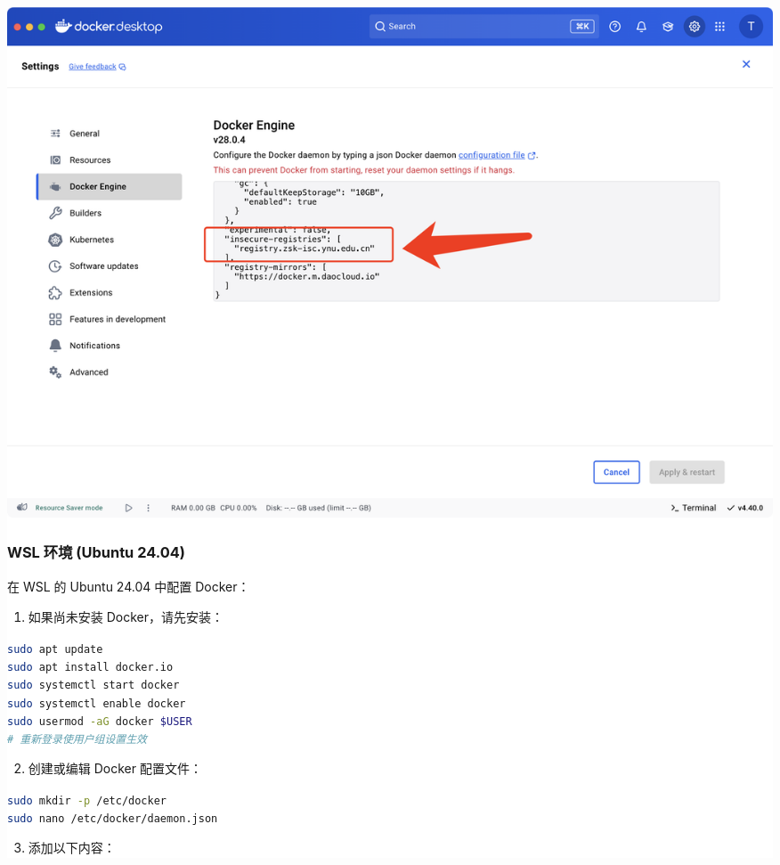 ![Docker Desktop 配置图](WX20250411-121917@2x.png)

### WSL 环境 (Ubuntu 24.04)

在 WSL 的 Ubuntu 24.04 中配置 Docker：

1. 如果尚未安装 Docker，请先安装：

```bash
sudo apt update
sudo apt install docker.io
sudo systemctl start docker
sudo systemctl enable docker
sudo usermod -aG docker $USER
# 重新登录使用户组设置生效
```

2. 创建或编辑 Docker 配置文件：

```bash
sudo mkdir -p /etc/docker
sudo nano /etc/docker/daemon.json
```

3. 添加以下内容：
